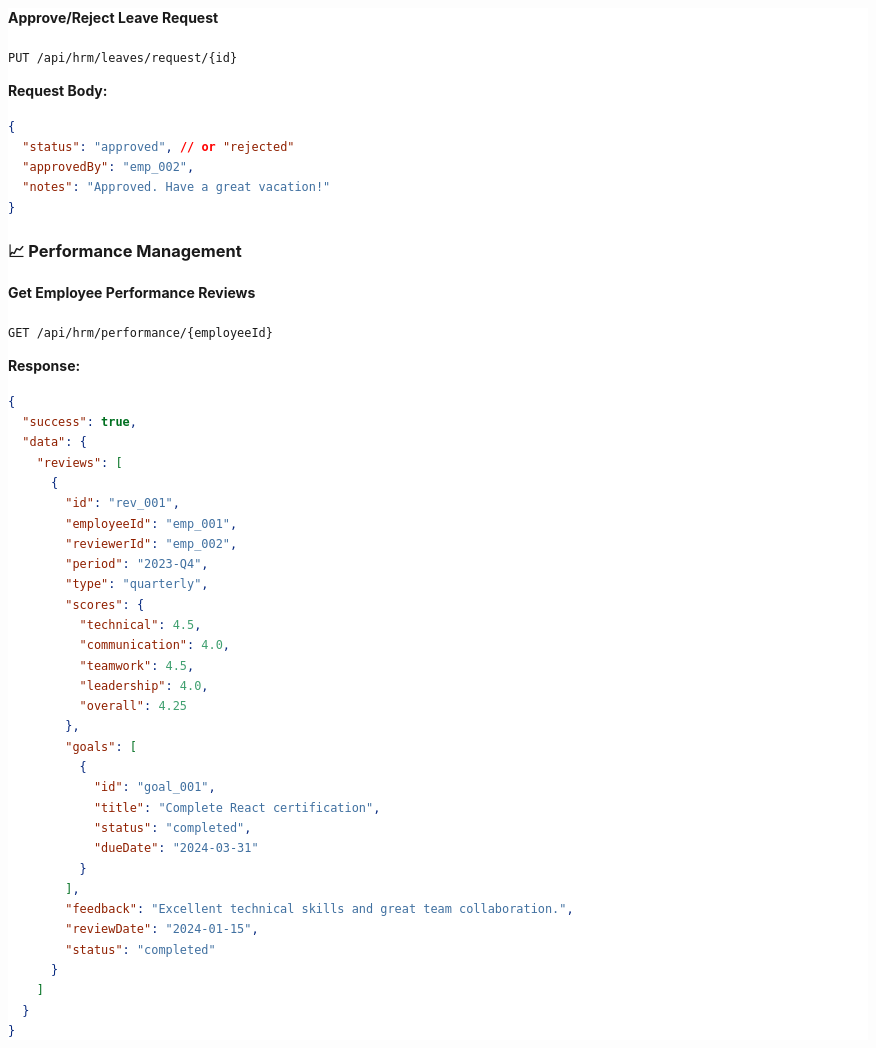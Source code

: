 #### Approve/Reject Leave Request
```http
PUT /api/hrm/leaves/request/{id}
```

**Request Body:**
```json
{
  "status": "approved", // or "rejected"
  "approvedBy": "emp_002",
  "notes": "Approved. Have a great vacation!"
}
```

### 📈 Performance Management

#### Get Employee Performance Reviews
```http
GET /api/hrm/performance/{employeeId}
```

**Response:**
```json
{
  "success": true,
  "data": {
    "reviews": [
      {
        "id": "rev_001",
        "employeeId": "emp_001",
        "reviewerId": "emp_002",
        "period": "2023-Q4",
        "type": "quarterly",
        "scores": {
          "technical": 4.5,
          "communication": 4.0,
          "teamwork": 4.5,
          "leadership": 4.0,
          "overall": 4.25
        },
        "goals": [
          {
            "id": "goal_001",
            "title": "Complete React certification",
            "status": "completed",
            "dueDate": "2024-03-31"
          }
        ],
        "feedback": "Excellent technical skills and great team collaboration.",
        "reviewDate": "2024-01-15",
        "status": "completed"
      }
    ]
  }
}
```
